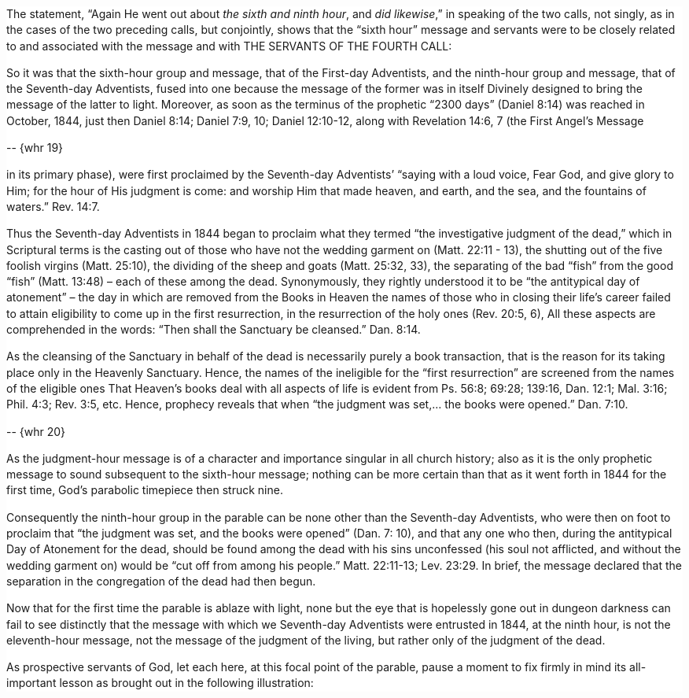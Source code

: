 The statement, “Again He went out about _the sixth and ninth hour_, and _did likewise_,” in speaking of the two calls, not singly, as in the cases of the two preceding calls, but conjointly, shows that the “sixth hour” message and servants were to be closely related to and associated with the message and with THE SERVANTS OF THE FOURTH CALL:

So it was that the sixth-hour group and message, that of the First-day Adventists, and the ninth-hour group and message, that of the Seventh-day Adventists, fused into one because the message of the former was in itself Divinely designed to bring the message of the latter to light. Moreover, as soon as the terminus of the prophetic “2300 days” (Daniel 8:14) was reached in October, 1844, just then Daniel 8:14; Daniel 7:9, 10; Daniel 12:10-12, along with Revelation 14:6, 7 (the First Angel’s Message

 -- {whr 19}   
  
  in its primary phase), were first proclaimed by the Seventh-day Adventists’ “saying with a loud voice, Fear God, and give glory to Him; for the hour of His judgment is come: and worship Him that made heaven, and earth, and the sea, and the fountains of waters.” Rev. 14:7.

Thus the Seventh-day Adventists in 1844 began to proclaim what they termed “the investigative judgment of the dead,” which in Scriptural terms is the casting out of those who have not the wedding garment on (Matt. 22:11 - 13), the shutting out of the five foolish virgins (Matt. 25:10), the dividing of the sheep and goats (Matt. 25:32, 33), the separating of the bad “fish” from the good “fish” (Matt. 13:48) – each of these among the dead. Synonymously, they rightly understood it to be “the antitypical day of atonement” – the day in which are removed from the Books in Heaven the names of those who in closing their life’s career failed to attain eligibility to come up in the first resurrection, in the resurrection of the holy ones (Rev. 20:5, 6), All these aspects are comprehended in the words: “Then shall the Sanctuary be cleansed.” Dan. 8:14.

As the cleansing of the Sanctuary in behalf of the dead is necessarily purely a book transaction, that is the reason for its taking place only in the Heavenly Sanctuary. Hence, the names of the ineligible for the “first resurrection” are screened from the names of the eligible ones That Heaven’s books deal with all aspects of life is evident from Ps. 56:8; 69:28; 139:16, Dan. 12:1; Mal. 3:16; Phil. 4:3; Rev. 3:5, etc. Hence, prophecy reveals that when “the judgment was set,… the books were opened.” Dan. 7:10.

 -- {whr 20}   
  
  As the judgment-hour message is of a character and importance singular in all church history; also as it is the only prophetic message to sound subsequent to the sixth-hour message; nothing can be more certain than that as it went forth in 1844 for the first time, God’s parabolic timepiece then struck nine.

Consequently the ninth-hour group in the parable can be none other than the Seventh-day Adventists, who were then on foot to proclaim that “the judgment was set, and the books were opened” (Dan. 7: 10), and that any one who then, during the antitypical Day of Atonement for the dead, should be found among the dead with his sins unconfessed (his soul not afflicted, and without the wedding garment on) would be “cut off from among his people.” Matt. 22:11-13; Lev. 23:29. In brief, the message declared that the separation in the congregation of the dead had then begun.

Now that for the first time the parable is ablaze with light, none but the eye that is hopelessly gone out in dungeon darkness can fail to see distinctly that the message with which we Seventh-day Adventists were entrusted in 1844, at the ninth hour, is not the eleventh-hour message, not the message of the judgment of the living, but rather only of the judgment of the dead.

As prospective servants of God, let each here, at this focal point of the parable, pause a moment to fix firmly in mind its all-important lesson as brought out in the following illustration:
